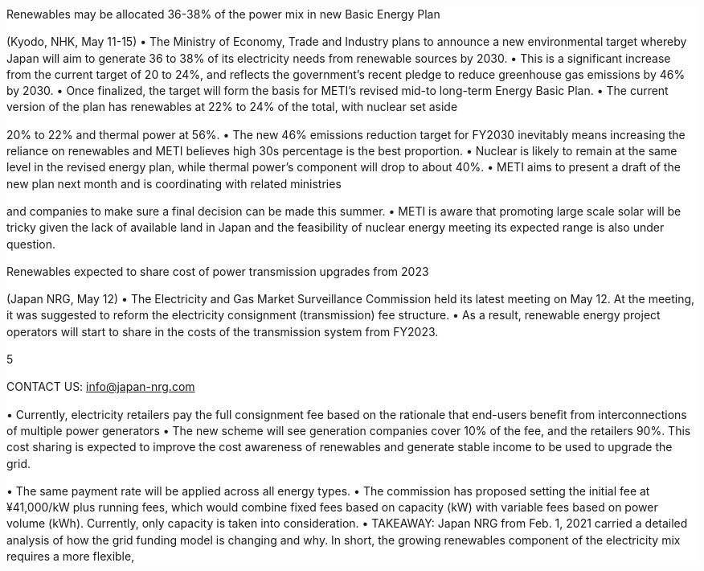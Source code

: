 

Renewables may be allocated 36-38% of the power mix in new Basic Energy Plan

(Kyodo, NHK, May 11-15)
•  The Ministry of Economy, Trade and Industry plans to announce a new environmental target
whereby Japan will aim to generate 36 to 38% of its electricity needs from renewable sources by
2030.
•  This is a significant increase from the current target of 20 to 24%, and reflects the government’s
recent pledge to reduce greenhouse gas emissions by 46% by 2030.
•  Once finalized, the target will form the basis for METI’s revised mid-to long-term Energy Basic
Plan.
•  The current version of the plan has renewables at 22% to 24% of the total, with nuclear set aside

20% to 22% and thermal power at 56%.
•  The new 46% emissions reduction target for FY2030 inevitably means increasing the reliance on
renewables and METI believes high 30s percentage is the best proportion.
•  Nuclear is likely to remain at the same level in the revised energy plan, while thermal power’s
component will drop to about 40%.
•  METI aims to present a draft of the new plan next month and is coordinating with related ministries

and companies to make sure a final decision can be made this summer.
•  METI is aware that promoting large scale solar will be tricky given the lack of available land in
Japan and the feasibility of nuclear energy meeting its expected range is also under question.



Renewables expected to share cost of power transmission upgrades from 2023

(Japan NRG, May 12)
•  The Electricity and Gas Market Surveillance Commission held its latest meeting on May 12. At the
meeting, it was suggested to reform the electricity consignment (transmission) fee structure.
•  As a result, renewable energy project operators will start to share in the costs of the transmission
system from FY2023.

5


CONTACT  US: info@japan-nrg.com

•  Currently, electricity retailers pay the full consignment fee based on the rationale that end-users
benefit from interconnections of multiple power generators
•  The new scheme will see generation companies cover 10% of the fee, and the retailers 90%. This
cost sharing is expected to improve the cost awareness of renewables and generate stable income
to be used to upgrade the grid.

•  The same payment rate will be applied across all energy types.
•  The commission has proposed setting the initial fee at ¥41,000/kW plus running fees, which would
combine fixed fees based on capacity (kW) with variable fees based on power volume (kWh).
Currently, only capacity is taken into consideration.
• TAKEAWAY: Japan NRG from Feb. 1, 2021 carried a detailed analysis of how the grid funding model is
changing and why. In short, the growing renewables component of the electricity mix requires a more flexible,
